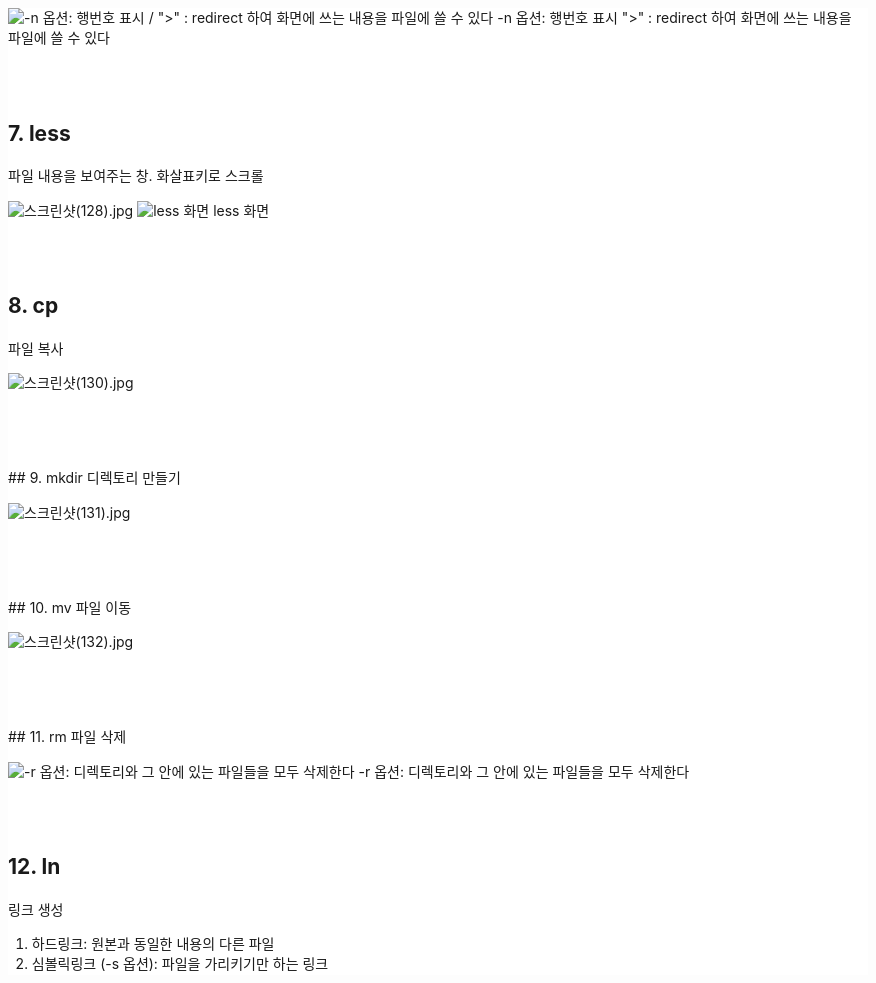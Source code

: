 ![-n 옵션: 행번호 표시 / ">" : redirect 하여 화면에 쓰는 내용을 파일에 쓸 수 있다]({{site.baseurl}}/images/스크린샷(123).jpg)
-n 옵션: 행번호 표시
">" : redirect 하여 화면에 쓰는 내용을 파일에 쓸 수 있다
<br />
<br />
<br />
## 7. less
파일 내용을 보여주는 창. 화살표키로 스크롤

![스크린샷(128).jpg]({{site.baseurl}}/images/스크린샷(128).jpg)
![less 화면]({{site.baseurl}}/images/스크린샷(129).jpg)
less 화면
<br />
<br />
<br />
## 8. cp
파일 복사

![스크린샷(130).jpg]({{site.baseurl}}/images/스크린샷(130).jpg)

<br />
<br />
<br />
## 9. mkdir
디렉토리 만들기

![스크린샷(131).jpg]({{site.baseurl}}/images/스크린샷(131).jpg)

<br />
<br />
<br />
## 10. mv
파일 이동

![스크린샷(132).jpg]({{site.baseurl}}/images/스크린샷(132).jpg)

<br />
<br />
<br />
## 11. rm
파일 삭제

![-r 옵션: 디렉토리와 그 안에 있는 파일들을 모두 삭제한다]({{site.baseurl}}/images/스크린샷(133).jpg)
-r 옵션: 디렉토리와 그 안에 있는 파일들을 모두 삭제한다
<br />
<br />
<br />
## 12. ln
링크 생성
1. 하드링크: 원본과 동일한 내용의 다른 파일
2. 심볼릭링크 (-s 옵션): 파일을 가리키기만 하는 링크

